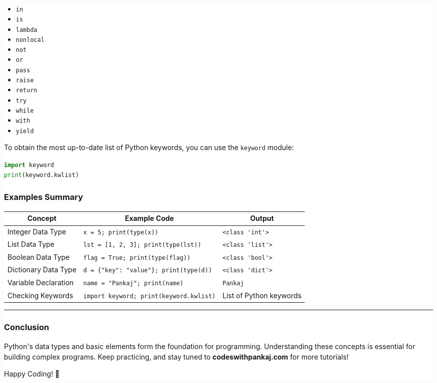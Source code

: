 * `in`
* `is`
* `lambda`
* `nonlocal`
* `not`
* `or`
* `pass`
* `raise`
* `return`
* `try`
* `while`
* `with`
* `yield`

To obtain the most up-to-date list of Python keywords, you can use the `keyword` module:

```python
import keyword
print(keyword.kwlist)
```

### **Examples Summary**

| **Concept**          | **Example Code**                        | **Output**              |
| -------------------- | --------------------------------------- | ----------------------- |
| Integer Data Type    | `x = 5; print(type(x))`                 | `<class 'int'>`         |
| List Data Type       | `lst = [1, 2, 3]; print(type(lst))`     | `<class 'list'>`        |
| Boolean Data Type    | `flag = True; print(type(flag))`        | `<class 'bool'>`        |
| Dictionary Data Type | `d = {"key": "value"}; print(type(d))`  | `<class 'dict'>`        |
| Variable Declaration | `name = "Pankaj"; print(name)`          | `Pankaj`                |
| Checking Keywords    | `import keyword; print(keyword.kwlist)` | List of Python keywords |

***

### **Conclusion**

Python's data types and basic elements form the foundation for programming. Understanding these concepts is essential for building complex programs. Keep practicing, and stay tuned to **codeswithpankaj.com** for more tutorials!

Happy Coding! 🚀
